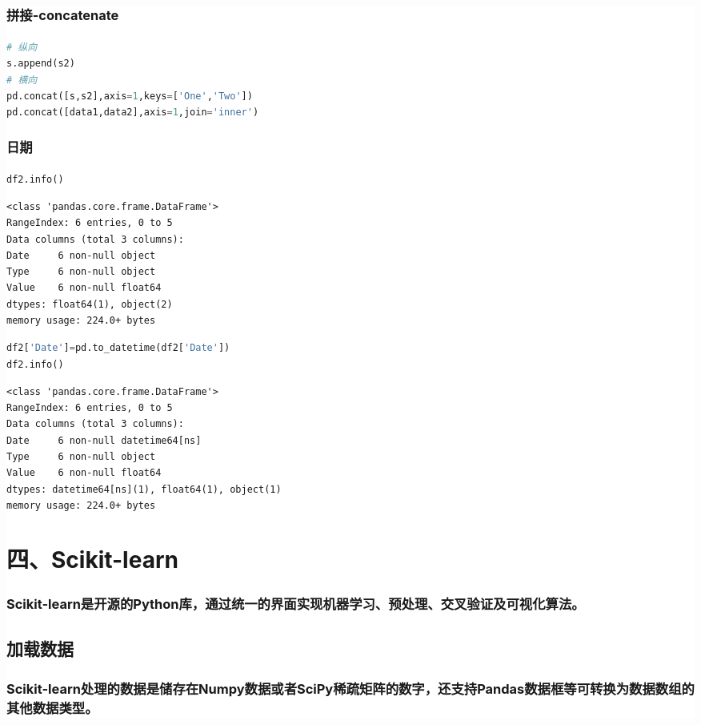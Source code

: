 
### 拼接-concatenate 


```python
# 纵向
s.append(s2)
# 横向
pd.concat([s,s2],axis=1,keys=['One','Two'])
pd.concat([data1,data2],axis=1,join='inner')
```

### 日期


```python
df2.info()
```

    <class 'pandas.core.frame.DataFrame'>
    RangeIndex: 6 entries, 0 to 5
    Data columns (total 3 columns):
    Date     6 non-null object
    Type     6 non-null object
    Value    6 non-null float64
    dtypes: float64(1), object(2)
    memory usage: 224.0+ bytes



```python
df2['Date']=pd.to_datetime(df2['Date'])
df2.info()
```

    <class 'pandas.core.frame.DataFrame'>
    RangeIndex: 6 entries, 0 to 5
    Data columns (total 3 columns):
    Date     6 non-null datetime64[ns]
    Type     6 non-null object
    Value    6 non-null float64
    dtypes: datetime64[ns](1), float64(1), object(1)
    memory usage: 224.0+ bytes


# 四、Scikit-learn

### Scikit-learn是开源的Python库，通过统一的界面实现机器学习、预处理、交叉验证及可视化算法。


## 加载数据

### Scikit-learn处理的数据是储存在Numpy数据或者SciPy稀疏矩阵的数字，还支持Pandas数据框等可转换为数据数组的其他数据类型。
